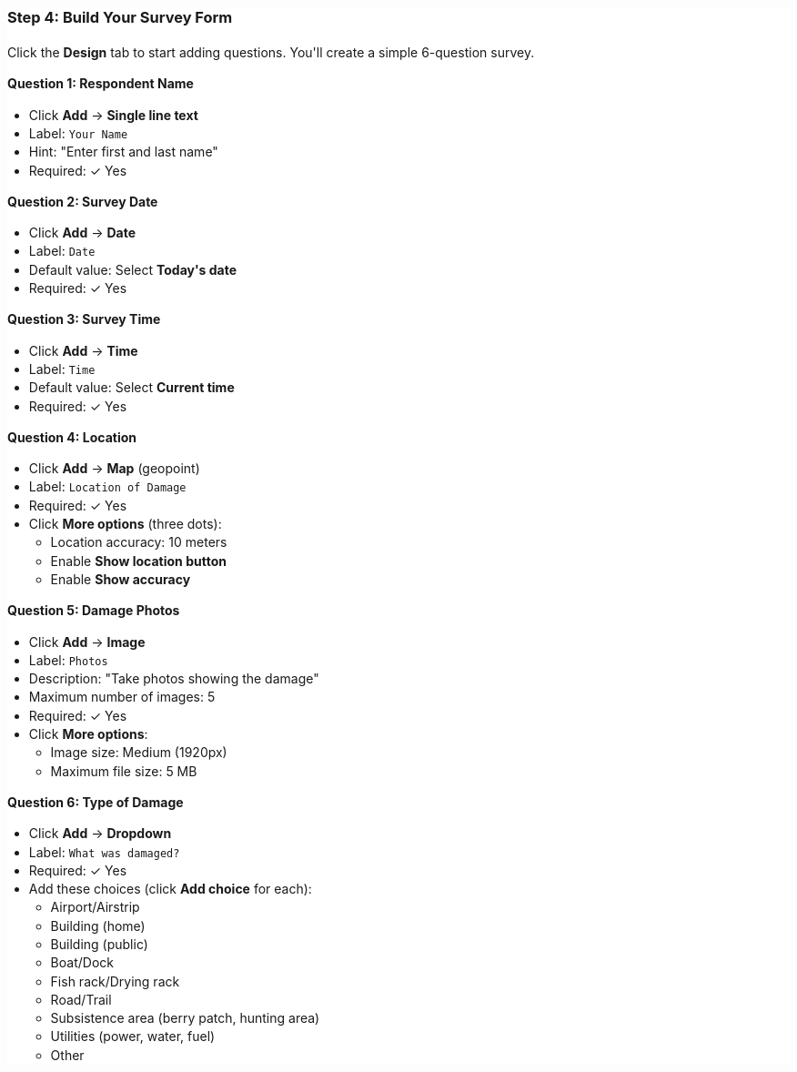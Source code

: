 ### Step 4: Build Your Survey Form

Click the **Design** tab to start adding questions. You'll create a simple 6-question survey.

**Question 1: Respondent Name**
- Click **Add** → **Single line text**
- Label: `Your Name`
- Hint: "Enter first and last name"
- Required: ✓ Yes

**Question 2: Survey Date**
- Click **Add** → **Date**
- Label: `Date`
- Default value: Select **Today's date**
- Required: ✓ Yes

**Question 3: Survey Time**
- Click **Add** → **Time**
- Label: `Time`
- Default value: Select **Current time**
- Required: ✓ Yes

**Question 4: Location**
- Click **Add** → **Map** (geopoint)
- Label: `Location of Damage`
- Required: ✓ Yes
- Click **More options** (three dots):
  - Location accuracy: 10 meters
  - Enable **Show location button**
  - Enable **Show accuracy**

**Question 5: Damage Photos**
- Click **Add** → **Image**
- Label: `Photos`
- Description: "Take photos showing the damage"
- Maximum number of images: 5
- Required: ✓ Yes
- Click **More options**:
  - Image size: Medium (1920px)
  - Maximum file size: 5 MB

**Question 6: Type of Damage**
- Click **Add** → **Dropdown**
- Label: `What was damaged?`
- Required: ✓ Yes
- Add these choices (click **Add choice** for each):
  - Airport/Airstrip
  - Building (home)
  - Building (public)
  - Boat/Dock
  - Fish rack/Drying rack
  - Road/Trail
  - Subsistence area (berry patch, hunting area)
  - Utilities (power, water, fuel)
  - Other
